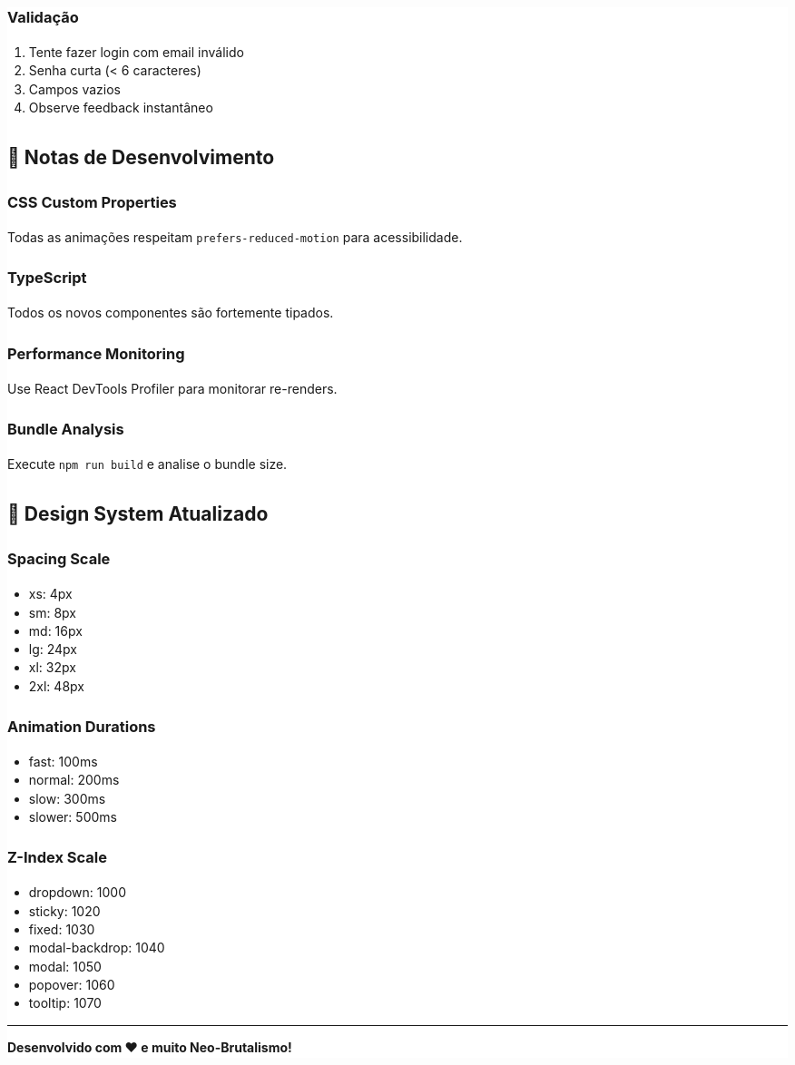 ### Validação
1. Tente fazer login com email inválido
2. Senha curta (< 6 caracteres)
3. Campos vazios
4. Observe feedback instantâneo

## 📝 Notas de Desenvolvimento

### CSS Custom Properties
Todas as animações respeitam `prefers-reduced-motion` para acessibilidade.

### TypeScript
Todos os novos componentes são fortemente tipados.

### Performance Monitoring
Use React DevTools Profiler para monitorar re-renders.

### Bundle Analysis
Execute `npm run build` e analise o bundle size.

## 🎨 Design System Atualizado

### Spacing Scale
- xs: 4px
- sm: 8px
- md: 16px
- lg: 24px
- xl: 32px
- 2xl: 48px

### Animation Durations
- fast: 100ms
- normal: 200ms
- slow: 300ms
- slower: 500ms

### Z-Index Scale
- dropdown: 1000
- sticky: 1020
- fixed: 1030
- modal-backdrop: 1040
- modal: 1050
- popover: 1060
- tooltip: 1070

---

**Desenvolvido com ❤️ e muito Neo-Brutalismo!**

